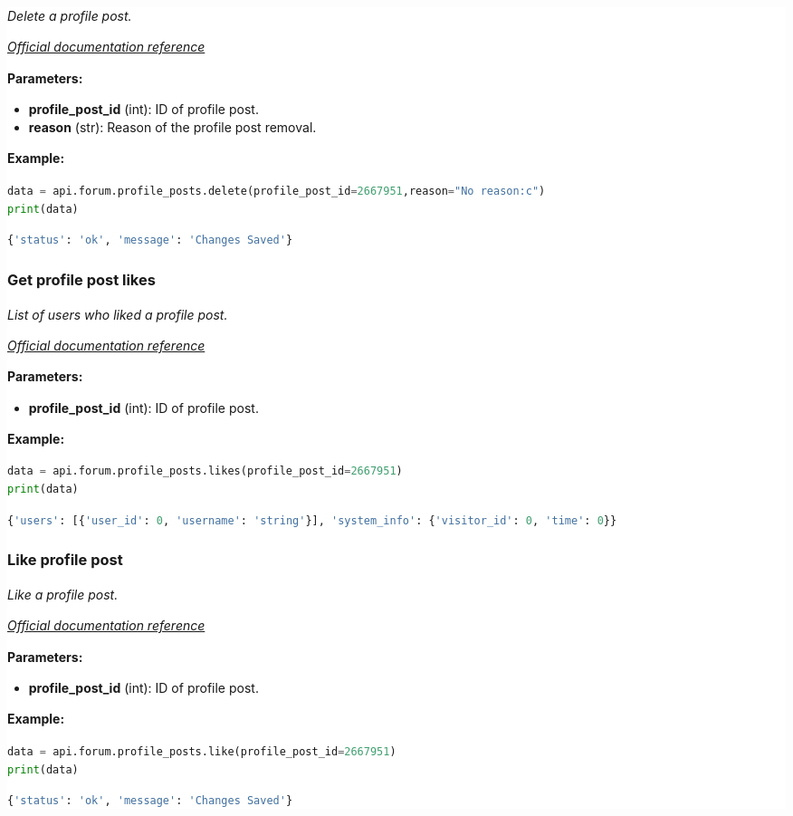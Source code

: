 *Delete a profile post.*

*[Official documentation reference](https://lolzteam.readme.io/reference/profilepostsdelete)*

**Parameters:**

- **profile_post_id** (int): ID of profile post.
- **reason** (str): Reason of the profile post removal.

**Example:**

```python
data = api.forum.profile_posts.delete(profile_post_id=2667951,reason="No reason:c")
print(data)
```

```python
{'status': 'ok', 'message': 'Changes Saved'}
```

### Get profile post likes

*List of users who liked a profile post.*

*[Official documentation reference](https://lolzteam.readme.io/reference/profilepostsgetlikedusers)*

**Parameters:**

- **profile_post_id** (int): ID of profile post.

**Example:**

```python
data = api.forum.profile_posts.likes(profile_post_id=2667951)
print(data)
```

```python
{'users': [{'user_id': 0, 'username': 'string'}], 'system_info': {'visitor_id': 0, 'time': 0}}
```

### Like profile post

*Like a profile post.*

*[Official documentation reference](https://lolzteam.readme.io/reference/profilepostslike)*

**Parameters:**

- **profile_post_id** (int): ID of profile post.

**Example:**

```python
data = api.forum.profile_posts.like(profile_post_id=2667951)
print(data)
```

```python
{'status': 'ok', 'message': 'Changes Saved'}
```
